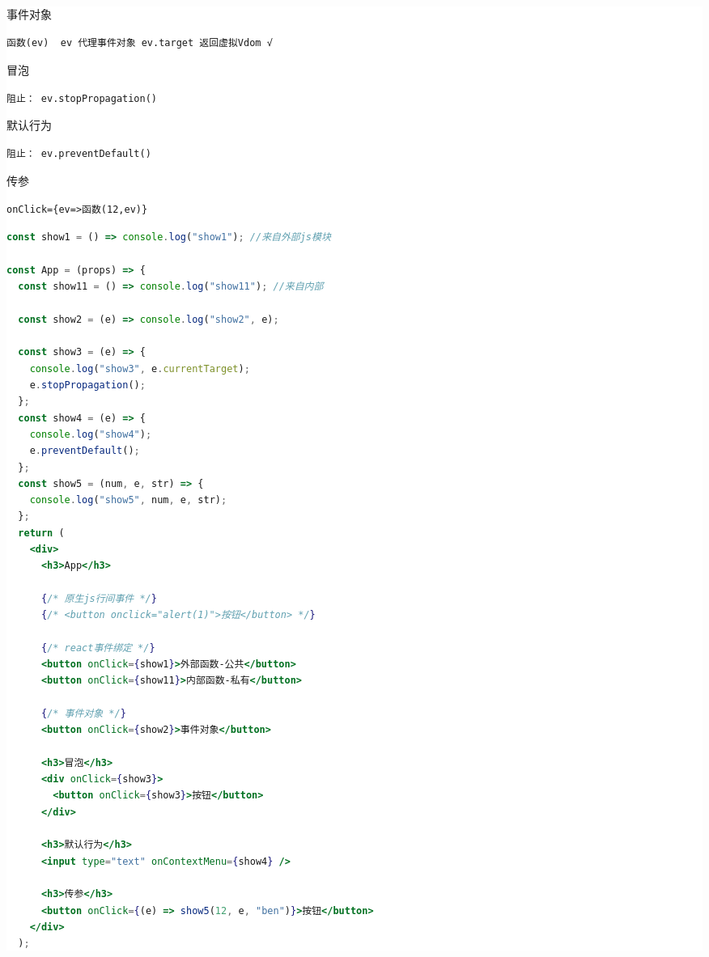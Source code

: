 事件对象

```
函数(ev)	ev 代理事件对象 ev.target 返回虚拟Vdom √
```

冒泡

```
阻止： ev.stopPropagation()
```

默认行为

```
阻止： ev.preventDefault()
```

传参

```
onClick={ev=>函数(12,ev)}
```

```jsx
const show1 = () => console.log("show1"); //来自外部js模块

const App = (props) => {
  const show11 = () => console.log("show11"); //来自内部

  const show2 = (e) => console.log("show2", e);

  const show3 = (e) => {
    console.log("show3", e.currentTarget);
    e.stopPropagation();
  };
  const show4 = (e) => {
    console.log("show4");
    e.preventDefault();
  };
  const show5 = (num, e, str) => {
    console.log("show5", num, e, str);
  };
  return (
    <div>
      <h3>App</h3>

      {/* 原生js行间事件 */}
      {/* <button onclick="alert(1)">按钮</button> */}

      {/* react事件绑定 */}
      <button onClick={show1}>外部函数-公共</button>
      <button onClick={show11}>内部函数-私有</button>

      {/* 事件对象 */}
      <button onClick={show2}>事件对象</button>

      <h3>冒泡</h3>
      <div onClick={show3}>
        <button onClick={show3}>按钮</button>
      </div>

      <h3>默认行为</h3>
      <input type="text" onContextMenu={show4} />

      <h3>传参</h3>
      <button onClick={(e) => show5(12, e, "ben")}>按钮</button>
    </div>
  );
```